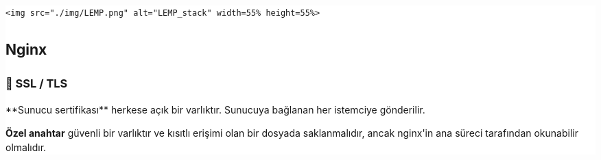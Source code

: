     <img src="./img/LEMP.png" alt="LEMP_stack" width=55% height=55%>
</p>

## Nginx
<h3> 🔐 SSL / TLS </h3>
**Sunucu sertifikası** herkese açık bir varlıktır. Sunucuya bağlanan her istemciye gönderilir.

**Özel anahtar** güvenli bir varlıktır ve kısıtlı erişimi olan bir dosyada saklanmalıdır, ancak nginx'in ana süreci tarafından okunabilir olmalıdır.
